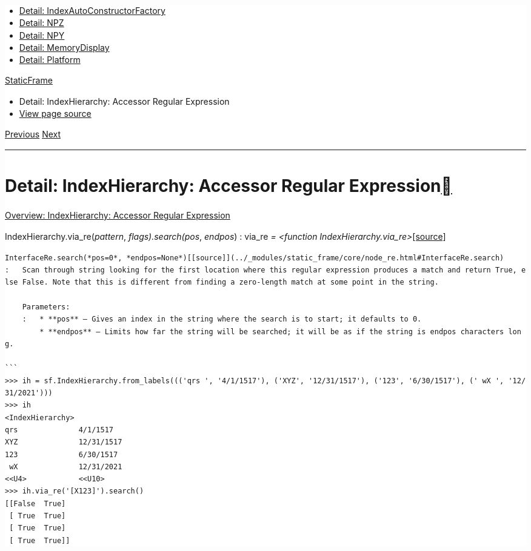 * [Detail: IndexAutoConstructorFactory](index_auto_constructor_factory.html)
* [Detail: NPZ](npz.html)
* [Detail: NPY](npy.html)
* [Detail: MemoryDisplay](memory_display.html)
* [Detail: Platform](platform.html)

[StaticFrame](../index.html)

* Detail: IndexHierarchy: Accessor Regular Expression
* [View page source](../_sources/api_detail/index_hierarchy-accessor_regular_expression.rst.txt)

[Previous](index_hierarchy-accessor_transpose.html "Detail: IndexHierarchy: Accessor Transpose")
[Next](index_hierarchy-accessor_hashlib.html "Detail: IndexHierarchy: Accessor Hashlib")

---

# Detail: IndexHierarchy: Accessor Regular Expression[](#detail-indexhierarchy-accessor-regular-expression "Link to this heading")

[Overview: IndexHierarchy: Accessor Regular Expression](../api_overview/index_hierarchy-accessor_regular_expression.html#api-overview-indexhierarchy-accessor-regular-expression)

IndexHierarchy.via\_re(*pattern*, *flags).search(pos*, *endpos*)
:   via\_re *= <function IndexHierarchy.via\_re>*[[source]](../_modules/static_frame/core/index_hierarchy.html#IndexHierarchy.via_re)

    InterfaceRe.search(*pos=0*, *endpos=None*)[[source]](../_modules/static_frame/core/node_re.html#InterfaceRe.search)
    :   Scan through string looking for the first location where this regular expression produces a match and return True, else False. Note that this is different from finding a zero-length match at some point in the string.

        Parameters:
        :   * **pos** – Gives an index in the string where the search is to start; it defaults to 0.
            * **endpos** – Limits how far the string will be searched; it will be as if the string is endpos characters long.

    ```
    >>> ih = sf.IndexHierarchy.from_labels((('qrs ', '4/1/1517'), ('XYZ', '12/31/1517'), ('123', '6/30/1517'), (' wX ', '12/31/2021')))
    >>> ih
    <IndexHierarchy>
    qrs              4/1/1517
    XYZ              12/31/1517
    123              6/30/1517
     wX              12/31/2021
    <<U4>            <<U10>
    >>> ih.via_re('[X123]').search()
    [[False  True]
     [ True  True]
     [ True  True]
     [ True  True]]
